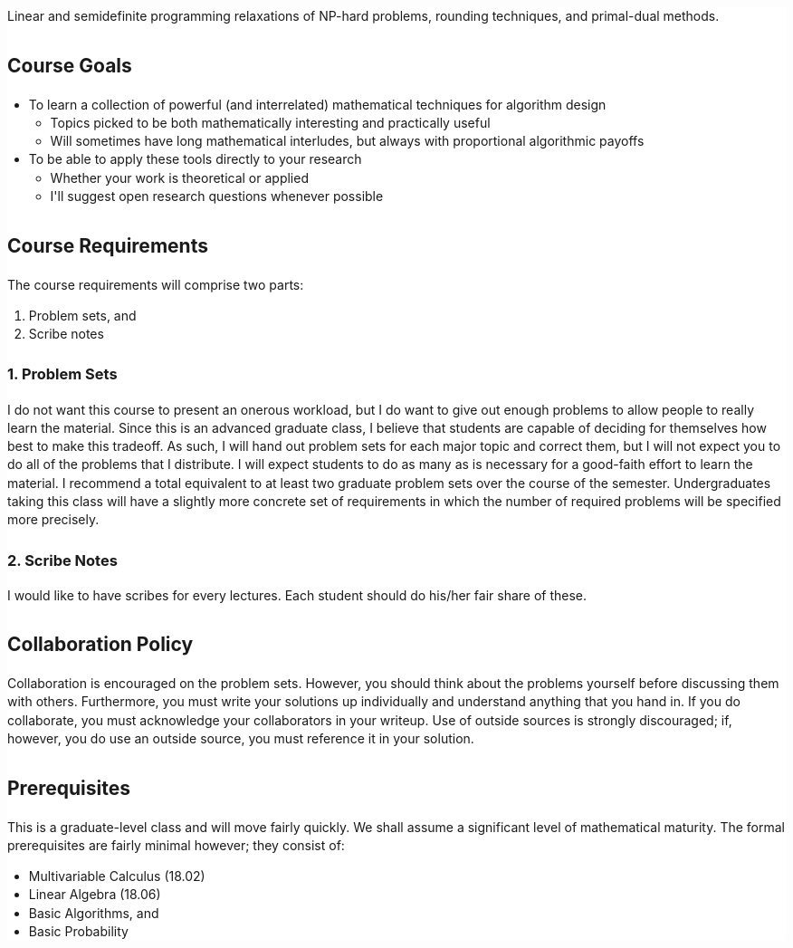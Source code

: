 Linear and semidefinite programming relaxations of NP-hard problems, rounding techniques, and primal-dual methods.

Course Goals
------------

*   To learn a collection of powerful (and interrelated) mathematical techniques for algorithm design
    *   Topics picked to be both mathematically interesting and practically useful
    *   Will sometimes have long mathematical interludes, but always with proportional algorithmic payoffs
*   To be able to apply these tools directly to your research
    *   Whether your work is theoretical or applied
    *   I'll suggest open research questions whenever possible

Course Requirements
-------------------

The course requirements will comprise two parts:

1.  Problem sets, and
2.  Scribe notes

### 1\. Problem Sets

I do not want this course to present an onerous workload, but I do want to give out enough problems to allow people to really learn the material. Since this is an advanced graduate class, I believe that students are capable of deciding for themselves how best to make this tradeoff. As such, I will hand out problem sets for each major topic and correct them, but I will not expect you to do all of the problems that I distribute. I will expect students to do as many as is necessary for a good-faith effort to learn the material. I recommend a total equivalent to at least two graduate problem sets over the course of the semester. Undergraduates taking this class will have a slightly more concrete set of requirements in which the number of required problems will be specified more precisely.

### 2\. Scribe Notes

I would like to have scribes for every lectures. Each student should do his/her fair share of these.

Collaboration Policy
--------------------

Collaboration is encouraged on the problem sets. However, you should think about the problems yourself before discussing them with others. Furthermore, you must write your solutions up individually and understand anything that you hand in. If you do collaborate, you must acknowledge your collaborators in your writeup. Use of outside sources is strongly discouraged; if, however, you do use an outside source, you must reference it in your solution.

Prerequisites
-------------

This is a graduate-level class and will move fairly quickly. We shall assume a significant level of mathematical maturity. The formal prerequisites are fairly minimal however; they consist of:

*   Multivariable Calculus (18.02)
*   Linear Algebra (18.06)
*   Basic Algorithms, and
*   Basic Probability
